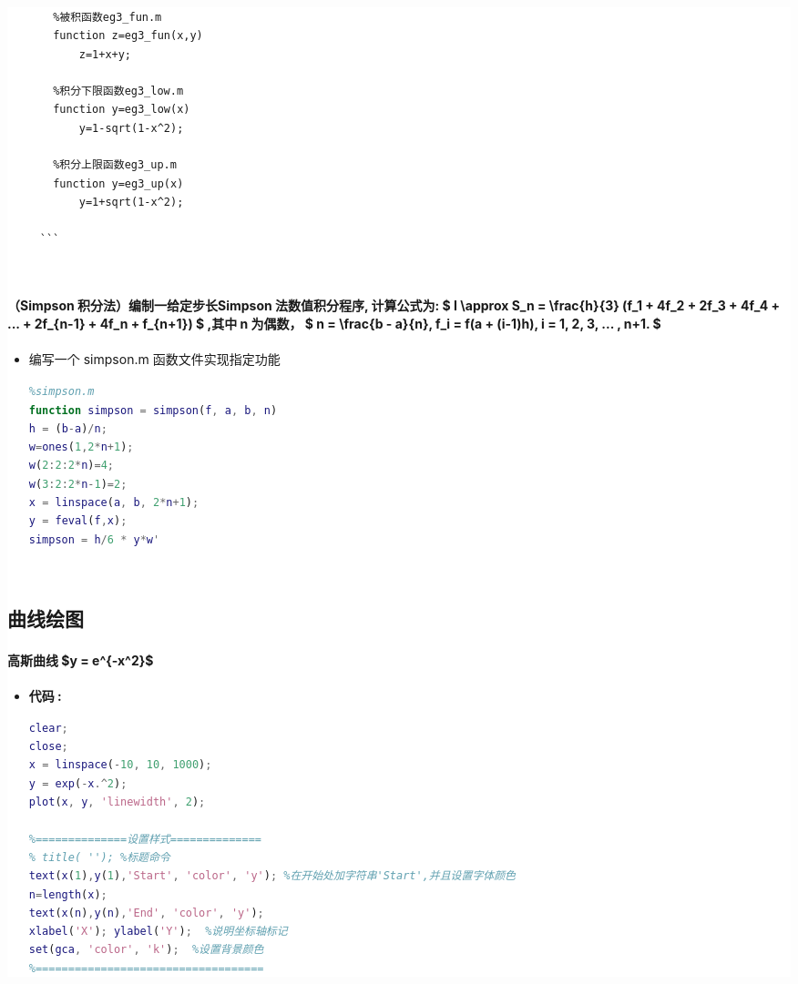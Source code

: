            %被积函数eg3_fun.m
           function z=eg3_fun(x,y)
               z=1+x+y;

           %积分下限函数eg3_low.m
           function y=eg3_low(x)
               y=1-sqrt(1-x^2);

           %积分上限函数eg3_up.m
           function y=eg3_up(x)
               y=1+sqrt(1-x^2);

         ```
   <br/>

<h4 class='auto-sort'>（Simpson 积分法）编制一给定步长Simpson 法数值积分程序, 计算公式为: $ I \approx S_n = \frac{h}{3} (f_1 + 4f_2 + 2f_3 + 4f_4 + ... + 2f_{n-1} + 4f_n + f_{n+1}) $ ,其中 n 为偶数， $ n = \frac{b - a}{n}, f_i = f(a + (i-1)h), i = 1, 2, 3, ... , n+1. $  </h4> 

  - 编写一个 simpson.m 函数文件实现指定功能
    ```matlab
    %simpson.m
    function simpson = simpson(f, a, b, n)
    h = (b-a)/n;
    w=ones(1,2*n+1);
    w(2:2:2*n)=4;
    w(3:2:2*n-1)=2;
    x = linspace(a, b, 2*n+1);
    y = feval(f,x);
    simpson = h/6 * y*w'
    ```
    <br/>


</div>
</div>

<div class = 'data-section default-folding'>
<h2 class = 'section-title'>曲线绘图</h2>
<div class = 'folding-area'>

<h4 class='auto-sort'> 高斯曲线 $y = e^{-x^2}$ </h4>

  - **代码 :**
    ```matlab
    clear;
    close;
    x = linspace(-10, 10, 1000);
    y = exp(-x.^2);
    plot(x, y, 'linewidth', 2);

    %==============设置样式==============
    % title( ''); %标题命令
    text(x(1),y(1),'Start', 'color', 'y'); %在开始处加字符串'Start',并且设置字体颜色
    n=length(x);
    text(x(n),y(n),'End', 'color', 'y');
    xlabel('X'); ylabel('Y');  %说明坐标轴标记
    set(gca, 'color', 'k');  %设置背景颜色
    %===================================
    ```

